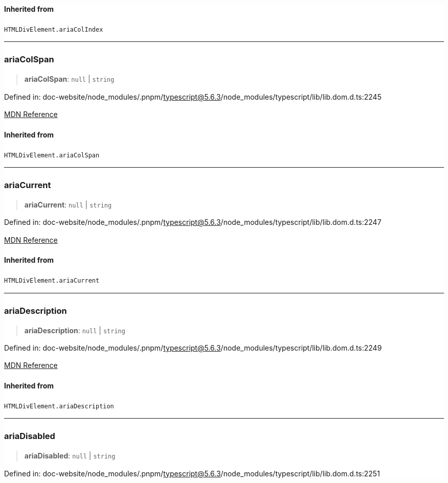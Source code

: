 #### Inherited from

`HTMLDivElement.ariaColIndex`

***

### ariaColSpan

> **ariaColSpan**: `null` \| `string`

Defined in: doc-website/node\_modules/.pnpm/typescript@5.6.3/node\_modules/typescript/lib/lib.dom.d.ts:2245

[MDN Reference](https://developer.mozilla.org/docs/Web/API/Element/ariaColSpan)

#### Inherited from

`HTMLDivElement.ariaColSpan`

***

### ariaCurrent

> **ariaCurrent**: `null` \| `string`

Defined in: doc-website/node\_modules/.pnpm/typescript@5.6.3/node\_modules/typescript/lib/lib.dom.d.ts:2247

[MDN Reference](https://developer.mozilla.org/docs/Web/API/Element/ariaCurrent)

#### Inherited from

`HTMLDivElement.ariaCurrent`

***

### ariaDescription

> **ariaDescription**: `null` \| `string`

Defined in: doc-website/node\_modules/.pnpm/typescript@5.6.3/node\_modules/typescript/lib/lib.dom.d.ts:2249

[MDN Reference](https://developer.mozilla.org/docs/Web/API/Element/ariaDescription)

#### Inherited from

`HTMLDivElement.ariaDescription`

***

### ariaDisabled

> **ariaDisabled**: `null` \| `string`

Defined in: doc-website/node\_modules/.pnpm/typescript@5.6.3/node\_modules/typescript/lib/lib.dom.d.ts:2251
